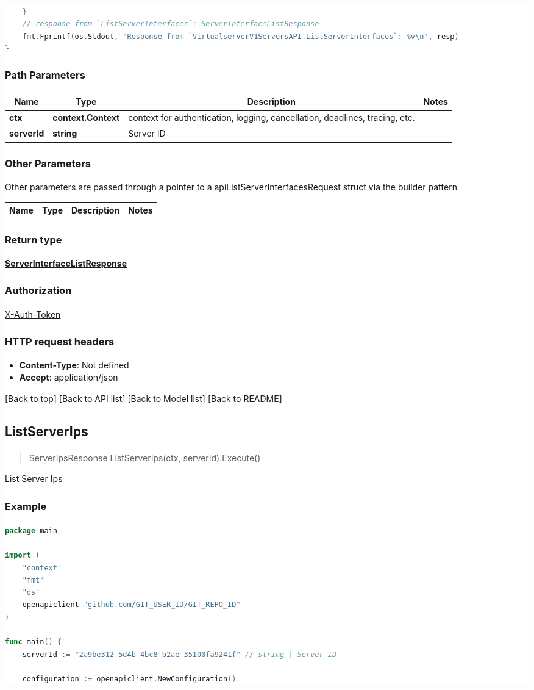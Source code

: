 ```go
	}
	// response from `ListServerInterfaces`: ServerInterfaceListResponse
	fmt.Fprintf(os.Stdout, "Response from `VirtualserverV1ServersAPI.ListServerInterfaces`: %v\n", resp)
}
```

### Path Parameters


Name | Type | Description  | Notes
------------- | ------------- | ------------- | -------------
**ctx** | **context.Context** | context for authentication, logging, cancellation, deadlines, tracing, etc.
**serverId** | **string** | Server ID | 

### Other Parameters

Other parameters are passed through a pointer to a apiListServerInterfacesRequest struct via the builder pattern


Name | Type | Description  | Notes
------------- | ------------- | ------------- | -------------


### Return type

[**ServerInterfaceListResponse**](ServerInterfaceListResponse.md)

### Authorization

[X-Auth-Token](../README.md#X-Auth-Token)

### HTTP request headers

- **Content-Type**: Not defined
- **Accept**: application/json

[[Back to top]](#) [[Back to API list]](../README.md#documentation-for-api-endpoints)
[[Back to Model list]](../README.md#documentation-for-models)
[[Back to README]](../README.md)


## ListServerIps

> ServerIpsResponse ListServerIps(ctx, serverId).Execute()

List Server Ips



### Example

```go
package main

import (
	"context"
	"fmt"
	"os"
	openapiclient "github.com/GIT_USER_ID/GIT_REPO_ID"
)

func main() {
	serverId := "2a9be312-5d4b-4bc8-b2ae-35100fa9241f" // string | Server ID

	configuration := openapiclient.NewConfiguration()
```